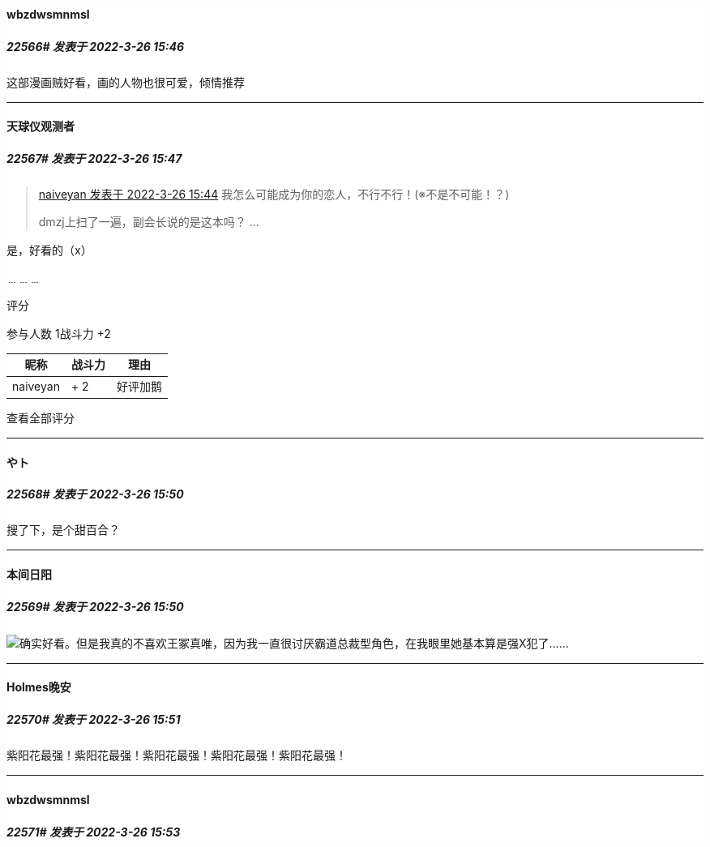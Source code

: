 ####  wbzdwsmnmsl  
##### 22566#       发表于 2022-3-26 15:46

这部漫画贼好看，画的人物也很可爱，倾情推荐

*****

####  天球仪观测者  
##### 22567#       发表于 2022-3-26 15:47

<blockquote><a href="httphttps://bbs.saraba1st.com/2b/forum.php?mod=redirect&amp;goto=findpost&amp;pid=55193598&amp;ptid=2056040" target="_blank">naiveyan 发表于 2022-3-26 15:44</a>
我怎么可能成为你的恋人，不行不行！(※不是不可能！？)

dmzj上扫了一遍，副会长说的是这本吗？ ...</blockquote>
是，好看的（x）

﹍﹍﹍

评分

 参与人数 1战斗力 +2

|昵称|战斗力|理由|
|----|---|---|
| naiveyan| + 2|好评加鹅|

查看全部评分

*****

####  やト  
##### 22568#       发表于 2022-3-26 15:50

 搜了下，是个甜百合？

*****

####  本间日阳  
##### 22569#       发表于 2022-3-26 15:50

<img src="https://static.saraba1st.com/image/smiley/face2017/078.png" referrerpolicy="no-referrer">确实好看。但是我真的不喜欢王冢真唯，因为我一直很讨厌霸道总裁型角色，在我眼里她基本算是强X犯了……

*****

####  Holmes晚安  
##### 22570#       发表于 2022-3-26 15:51

紫阳花最强！紫阳花最强！紫阳花最强！紫阳花最强！紫阳花最强！

*****

####  wbzdwsmnmsl  
##### 22571#       发表于 2022-3-26 15:53
